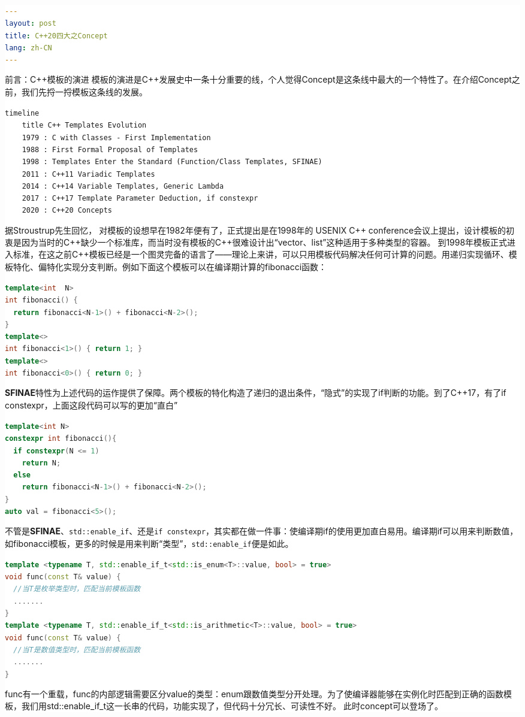 ```yaml
---
layout: post
title: C++20四大之Concept
lang: zh-CN
---
```


前言：C++模板的演进
模板的演进是C++发展史中一条十分重要的线，个人觉得Concept是这条线中最大的一个特性了。在介绍Concept之前，我们先捋一捋模板这条线的发展。

```mermaid
timeline
    title C++ Templates Evolution
    1979 : C with Classes - First Implementation
    1988 : First Formal Proposal of Templates
    1998 : Templates Enter the Standard (Function/Class Templates, SFINAE)
    2011 : C++11 Variadic Templates
    2014 : C++14 Variable Templates, Generic Lambda
    2017 : C++17 Template Parameter Deduction, if constexpr
    2020 : C++20 Concepts
```



据Stroustrup先生回忆， 对模板的设想早在1982年便有了，正式提出是在1998年的 USENIX C++ conference会议上提出，设计模板的初衷是因为当时的C++缺少一个标准库，而当时没有模板的C++很难设计出“vector、list”这种适用于多种类型的容器。
到1998年模板正式进入标准，在这之前C++模板已经是一个图灵完备的语言了——理论上来讲，可以只用模板代码解决任何可计算的问题。用递归实现循环、模板特化、偏特化实现分支判断。例如下面这个模板可以在编译期计算的fibonacci函数：
```cpp
template<int  N>
int fibonacci() {
  return fibonacci<N-1>() + fibonacci<N-2>(); 
}
template<>
int fibonacci<1>() { return 1; }
template<>
int fibonacci<0>() { return 0; }
```
**SFINAE**特性为上述代码的运作提供了保障。两个模板的特化构造了递归的退出条件，“隐式”的实现了if判断的功能。到了C++17，有了if constexpr，上面这段代码可以写的更加“直白”
```cpp
template<int N>
constexpr int fibonacci(){
  if constexpr(N <= 1)
    return N;
  else
    return fibonacci<N-1>() + fibonacci<N-2>();
}
auto val = fibonacci<5>();
```
不管是**SFINAE**、`std::enable_if`、还是`if constexpr`，其实都在做一件事：使编译期if的使用更加直白易用。编译期if可以用来判断数值，如fibonacci模板，更多的时候是用来判断“类型”，`std::enable_if`便是如此。
```cpp
template <typename T, std::enable_if_t<std::is_enum<T>::value, bool> = true>
void func(const T& value) {
  //当T是枚举类型时，匹配当前模板函数
  .......
}
template <typename T, std::enable_if_t<std::is_arithmetic<T>::value, bool> = true>
void func(const T& value) {
  //当T是数值类型时，匹配当前模板函数
  .......
}
```
func有一个重载，func的内部逻辑需要区分value的类型：enum跟数值类型分开处理。为了使编译器能够在实例化时匹配到正确的函数模板，我们用std::enable_if_t这一长串的代码，功能实现了，但代码十分冗长、可读性不好。
此时concept可以登场了。
